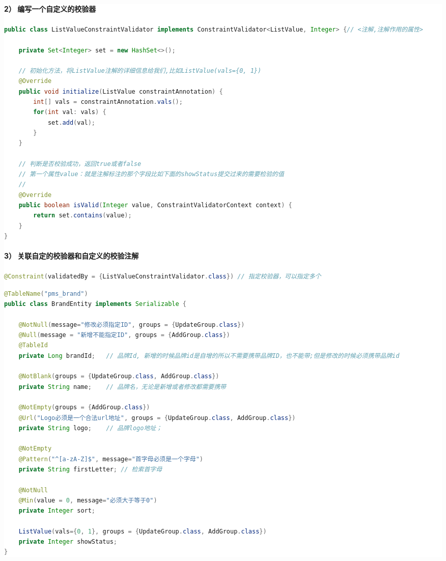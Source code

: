 #### **2） 编写一个自定义的校验器**

```java
public class ListValueConstraintValidator implements ConstraintValidator<ListValue, Integer> {// <注解,注解作用的属性>
    
    private Set<Integer> set = new HashSet<>();
    
    // 初始化方法，将ListValue注解的详细信息给我们,比如ListValue(vals={0, 1})
    @Override
    public void initialize(ListValue constraintAnnotation) {	
        int[] vals = constraintAnnotation.vals();
        for(int val: vals) {
            set.add(val);
        }
    }
    
    // 判断是否校验成功，返回true或者false
    // 第一个属性value：就是注解标注的那个字段比如下面的showStatus提交过来的需要检验的值
    // 
    @Override
    public boolean isValid(Integer value, ConstraintValidatorContext context) {
        return set.contains(value);
    }
}
```

#### **3） 关联自定的校验器和自定义的校验注解**

```java
@Constraint(validatedBy = {ListValueConstraintValidator.class}) // 指定校验器，可以指定多个
```



```Java
@TableName("pms_brand")
public class BrandEntity implements Serializable {
    
    @NotNull(message="修改必须指定ID", groups = {UpdateGroup.class})
    @Null(message = "新增不能指定ID", groups = {AddGroup.class})
    @TableId
    private Long brandId;	// 品牌Id, 新增的时候品牌id是自增的所以不需要携带品牌ID，也不能带;但是修改的时候必须携带品牌id
    
    @NotBlank(groups = {UpdateGroup.class, AddGroup.class})
	private String name;	// 品牌名，无论是新增或者修改都需要携带
    
    @NotEmpty(groups = {AddGroup.class})
    @Url("Logo必须是一个合法url地址", groups = {UpdateGroup.class, AddGroup.class})
	private String logo;	// 品牌logo地址；
    
    @NotEmpty
    @Pattern("^[a-zA-Z]$", message="首字母必须是一个字母")
    private String firstLetter;	// 检索首字母
    
    @NotNull
    @Min(value = 0, message="必须大于等于0")
    private Integer sort;
    
    ListValue(vals={0, 1}, groups = {UpdateGroup.class, AddGroup.class})
    private Integer showStatus;
}
```
